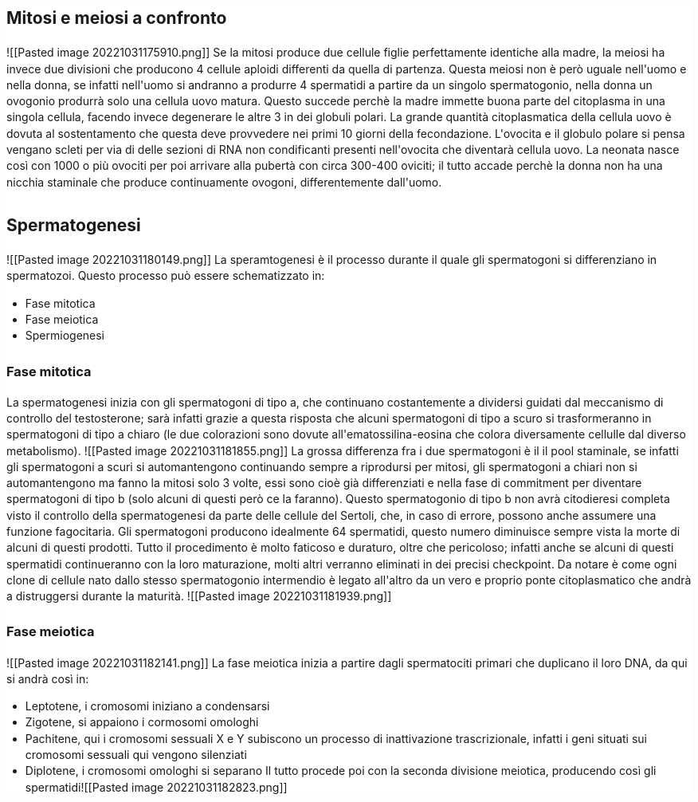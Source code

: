 ## Mitosi e meiosi a confronto
![[Pasted image 20221031175910.png]]
Se la mitosi produce due cellule figlie perfettamente identiche alla madre, la meiosi ha invece due divisioni che producono 4 cellule aploidi differenti da quella di partenza. 
Questa meiosi non è però uguale nell'uomo e nella donna, se infatti nell'uomo si andranno a produrre 4 spermatidi a partire da un singolo spermatogonio, nella donna un ovogonio produrrà solo una cellula uovo matura. Questo succede perchè la madre immette buona parte del citoplasma in una singola cellula, facendo invece degenerare le altre 3 in dei globuli polari. 
La grande quantità citoplasmatica della cellula uovo è dovuta al sostentamento che questa deve provvedere nei primi 10 giorni della fecondazione. 
L'ovocita e il globulo polare si pensa vengano scleti per via di delle sezioni di RNA non condificanti presenti nell'ovocita che diventarà cellula uovo. 
La neonata nasce così con 1000 o più ovociti per poi arrivare alla pubertà con circa 300-400 oviciti; il tutto accade perchè la donna non ha una nicchia staminale che produce continuamente ovogoni, differentemente dall'uomo.

## Spermatogenesi
![[Pasted image 20221031180149.png]]
La speramtogenesi è il processo durante il quale gli spermatogoni si differenziano in spermatozoi. 
Questo processo può essere schematizzato in:
- Fase mitotica
- Fase meiotica
- Spermiogenesi
### Fase mitotica
La spermatogenesi inizia con gli spermatogoni di tipo a, che continuano costantemente a dividersi guidati dal meccanismo di controllo del testosterone; sarà infatti grazie a questa risposta che alcuni spermatogoni di tipo a scuro si trasformeranno in spermatogoni di tipo a chiaro (le due colorazioni sono dovute all'ematossilina-eosina che colora diversamente cellulle dal diverso metabolismo).
![[Pasted image 20221031181855.png]]
La grossa differenza fra i due spermatogoni è il il pool staminale, se infatti gli spermatogoni a scuri si automantengono continuando sempre a riprodursi per mitosi, gli spermatogoni a chiari non si automantengono ma fanno la mitosi solo 3 volte, essi sono cioè già differenziati e nella fase di commitment per diventare spermatogoni di tipo b (solo alcuni di questi però ce la faranno).
Questo spermatogonio di tipo b non avrà citodieresi completa visto il controllo della spermatogenesi da parte delle cellule del Sertoli, che, in caso di errore, possono anche assumere una funzione fagocitaria. 
Gli spermatogoni producono idealmente 64 spermatidi, questo numero diminuisce sempre vista la morte di alcuni di questi prodotti. 
Tutto il procedimento è molto faticoso e duraturo, oltre che pericoloso; infatti anche se alcuni di questi spermatidi continueranno con la loro maturazione, molti altri verranno eliminati in dei precisi checkpoint. 
Da notare è come ogni clone di cellule nato dallo stesso spermatogonio intermendio è legato all'altro da un vero e proprio ponte citoplasmatico che andrà a distruggersi durante la maturità. 
![[Pasted image 20221031181939.png]]
### Fase meiotica
![[Pasted image 20221031182141.png]]
La fase meiotica inizia a partire dagli spermatociti primari che duplicano il loro DNA, da qui si andrà così in:
- Leptotene, i cromosomi iniziano a condensarsi
- Zigotene, si appaiono i cormosomi omologhi
- Pachitene, qui i cromosomi sessuali X e Y subiscono un processo di inattivazione trascrizionale, infatti i geni situati sui cromosomi sessuali qui vengono silenziati
- Diplotene, i cromosomi omologhi si separano
Il tutto procede poi con la seconda divisione meiotica, producendo così gli spermatidi![[Pasted image 20221031182823.png]]

